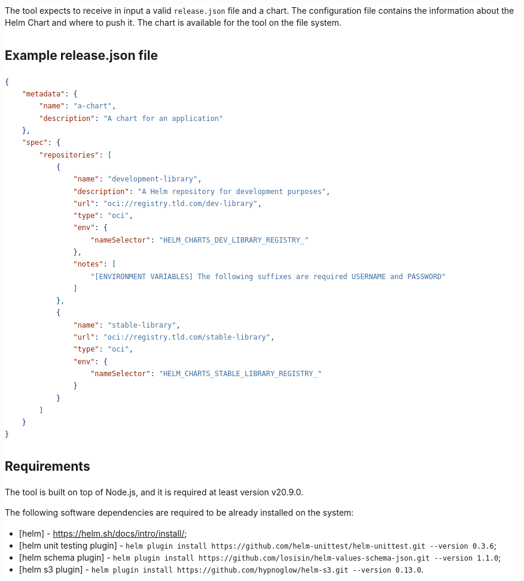 The tool expects to receive in input a valid `release.json` file and a chart. The configuration file contains the
information about the Helm Chart and where to push it. The chart is available for the tool on the file system.

## Example release.json file

```json
{
    "metadata": {
        "name": "a-chart",
        "description": "A chart for an application"
    },
    "spec": {
        "repositories": [
            {
                "name": "development-library",
                "description": "A Helm repository for development purposes",
                "url": "oci://registry.tld.com/dev-library",
                "type": "oci",
                "env": {
                    "nameSelector": "HELM_CHARTS_DEV_LIBRARY_REGISTRY_"
                },
                "notes": [
                    "[ENVIRONMENT VARIABLES] The following suffixes are required USERNAME and PASSWORD"
                ]
            },
            {
                "name": "stable-library",
                "url": "oci://registry.tld.com/stable-library",
                "type": "oci",
                "env": {
                    "nameSelector": "HELM_CHARTS_STABLE_LIBRARY_REGISTRY_"
                }
            }
        ]
    }
}
```

## Requirements

The tool is built on top of Node.js, and it is required at least version v20.9.0.

The following software dependencies are required to be already installed on the system:

-   [helm] - https://helm.sh/docs/intro/install/;
-   [helm unit testing plugin] - `helm plugin install https://github.com/helm-unittest/helm-unittest.git --version 0.3.6`;
-   [helm schema plugin] - `helm plugin install https://github.com/losisin/helm-values-schema-json.git --version 1.1.0`;
-   [helm s3 plugin] - `helm plugin install https://github.com/hypnoglow/helm-s3.git --version 0.13.0`.
